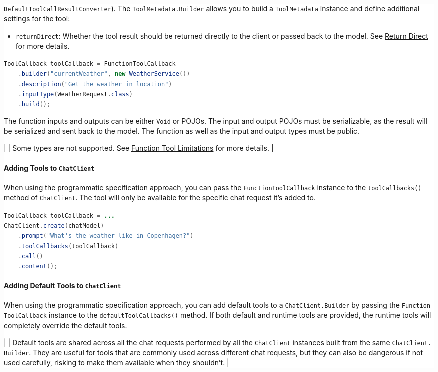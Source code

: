   `DefaultToolCallResultConverter`).
  The `ToolMetadata.Builder` allows you to build a `ToolMetadata` instance and define additional settings for the tool:

- `returnDirect`: Whether the tool result should be returned directly to the client or passed back to the model.
  See [Return Direct](about:blank#_return_direct) for more details.

```java
ToolCallback toolCallback = FunctionToolCallback
    .builder("currentWeather", new WeatherService())
    .description("Get the weather in location")
    .inputType(WeatherRequest.class)
    .build();
```

The function inputs and outputs can be either `Void` or POJOs. The input and output POJOs must be serializable, as the
result will be serialized and sent back to the model. The function as well as the input and output types must be public.

|   | Some types are not supported.
See [Function Tool Limitations](about:blank#_function_tool_limitations) for more details.  |

#### <a href="about:blank#_adding_tools_to_chatclient_2"></a> Adding Tools to `ChatClient`

When using the programmatic specification approach, you can pass the `FunctionToolCallback` instance to the
`toolCallbacks()` method of `ChatClient`. The tool will only be available for the specific chat request it’s added to.

```java
ToolCallback toolCallback = ...
ChatClient.create(chatModel)
    .prompt("What's the weather like in Copenhagen?")
    .toolCallbacks(toolCallback)
    .call()
    .content();
```

#### <a href="about:blank#_adding_default_tools_to_chatclient_3"></a> Adding Default Tools to `ChatClient`

When using the programmatic specification approach, you can add default tools to a `ChatClient.Builder` by passing the
`FunctionToolCallback` instance to the `defaultToolCallbacks()` method.
If both default and runtime tools are provided, the runtime tools will completely override the default tools.

|   | Default tools are shared across all the chat requests performed by all the `ChatClient` instances
built from the same `ChatClient.Builder`. They are useful for tools that are commonly used across different chat
requests, but they can also be dangerous if not used carefully, risking to make them available when they
shouldn’t.  |
